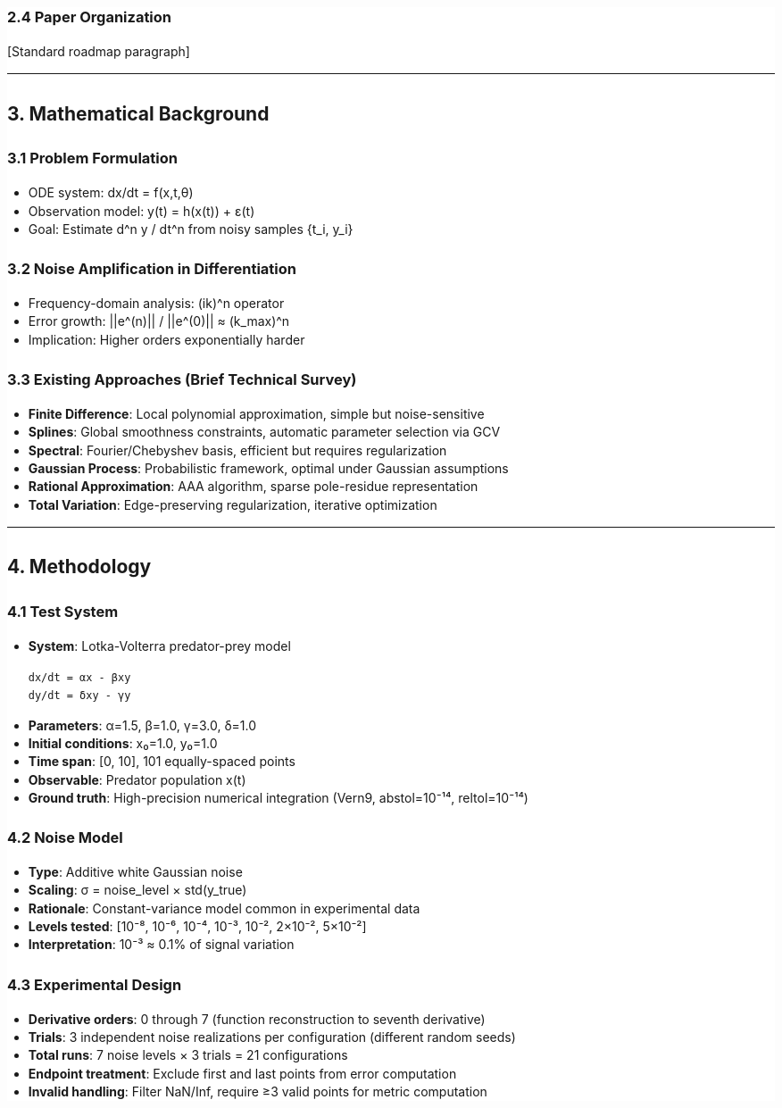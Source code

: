 ### 2.4 Paper Organization
[Standard roadmap paragraph]

---

## 3. Mathematical Background
### 3.1 Problem Formulation
- ODE system: dx/dt = f(x,t,θ)
- Observation model: y(t) = h(x(t)) + ε(t)
- Goal: Estimate d^n y / dt^n from noisy samples {t_i, y_i}

### 3.2 Noise Amplification in Differentiation
- Frequency-domain analysis: (ik)^n operator
- Error growth: ||e^(n)|| / ||e^(0)|| ≈ (k_max)^n
- Implication: Higher orders exponentially harder

### 3.3 Existing Approaches (Brief Technical Survey)
- **Finite Difference**: Local polynomial approximation, simple but noise-sensitive
- **Splines**: Global smoothness constraints, automatic parameter selection via GCV
- **Spectral**: Fourier/Chebyshev basis, efficient but requires regularization
- **Gaussian Process**: Probabilistic framework, optimal under Gaussian assumptions
- **Rational Approximation**: AAA algorithm, sparse pole-residue representation
- **Total Variation**: Edge-preserving regularization, iterative optimization

---

## 4. Methodology
### 4.1 Test System
- **System**: Lotka-Volterra predator-prey model
  ```
  dx/dt = αx - βxy
  dy/dt = δxy - γy
  ```
- **Parameters**: α=1.5, β=1.0, γ=3.0, δ=1.0
- **Initial conditions**: x₀=1.0, y₀=1.0
- **Time span**: [0, 10], 101 equally-spaced points
- **Observable**: Predator population x(t)
- **Ground truth**: High-precision numerical integration (Vern9, abstol=10⁻¹⁴, reltol=10⁻¹⁴)

### 4.2 Noise Model
- **Type**: Additive white Gaussian noise
- **Scaling**: σ = noise_level × std(y_true)
- **Rationale**: Constant-variance model common in experimental data
- **Levels tested**: [10⁻⁸, 10⁻⁶, 10⁻⁴, 10⁻³, 10⁻², 2×10⁻², 5×10⁻²]
- **Interpretation**: 10⁻³ ≈ 0.1% of signal variation

### 4.3 Experimental Design
- **Derivative orders**: 0 through 7 (function reconstruction to seventh derivative)
- **Trials**: 3 independent noise realizations per configuration (different random seeds)
- **Total runs**: 7 noise levels × 3 trials = 21 configurations
- **Endpoint treatment**: Exclude first and last points from error computation
- **Invalid handling**: Filter NaN/Inf, require ≥3 valid points for metric computation
